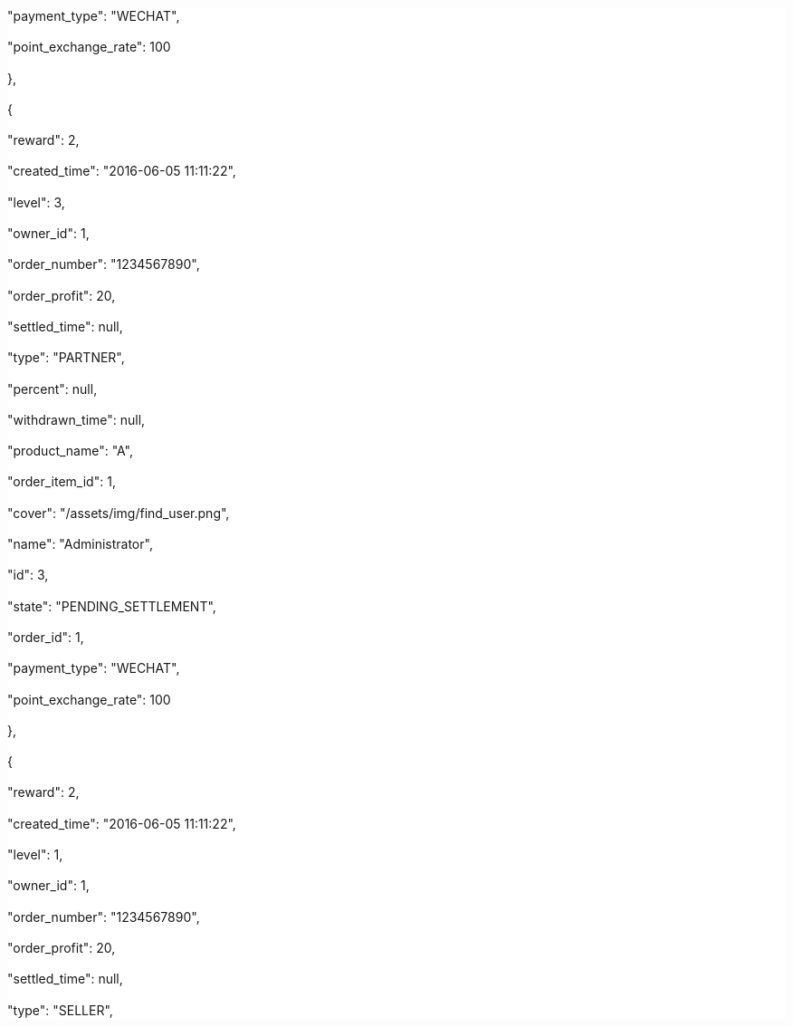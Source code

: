 "payment_type": "WECHAT",

"point_exchange_rate": 100

},

{

"reward": 2,

"created_time": "2016-06-05 11:11:22",

"level": 3,

"owner_id": 1,

"order_number": "1234567890",

"order_profit": 20,

"settled_time": null,

"type": "PARTNER",

"percent": null,

"withdrawn_time": null,

"product_name": "A",

"order_item_id": 1,

"cover": "/assets/img/find_user.png",

"name": "Administrator",

"id": 3,

"state": "PENDING_SETTLEMENT",

"order_id": 1,

"payment_type": "WECHAT",

"point_exchange_rate": 100

},

{

"reward": 2,

"created_time": "2016-06-05 11:11:22",

"level": 1,

"owner_id": 1,

"order_number": "1234567890",

"order_profit": 20,

"settled_time": null,

"type": "SELLER",
